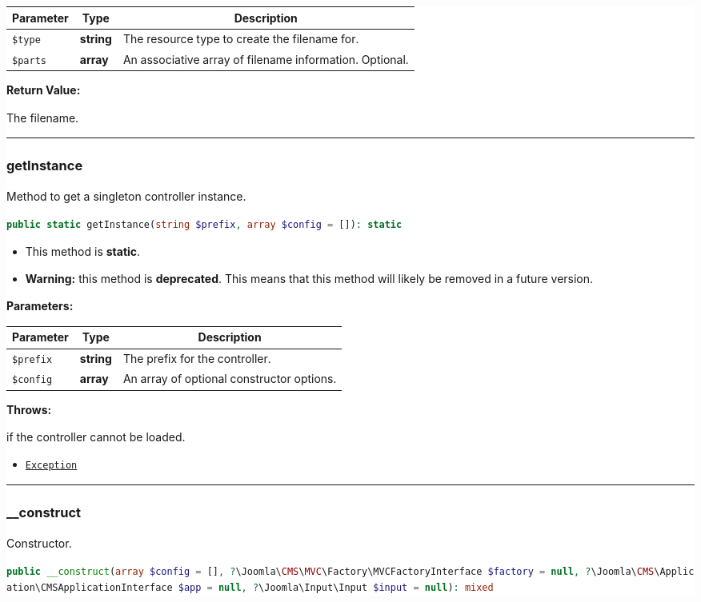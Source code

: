 | Parameter | Type | Description |
|-----------|------|-------------|
| `$type` | **string** | The resource type to create the filename for. |
| `$parts` | **array** | An associative array of filename information. Optional. |


**Return Value:**

The filename.





***

### getInstance

Method to get a singleton controller instance.

```php
public static getInstance(string $prefix, array $config = []): static
```



* This method is **static**.


* **Warning:** this method is **deprecated**. This means that this method will likely be removed in a future version.



**Parameters:**

| Parameter | Type | Description |
|-----------|------|-------------|
| `$prefix` | **string** | The prefix for the controller. |
| `$config` | **array** | An array of optional constructor options. |




**Throws:**
<p>if the controller cannot be loaded.</p>

- [`Exception`](./Exception.md)




***

### __construct

Constructor.

```php
public __construct(array $config = [], ?\Joomla\CMS\MVC\Factory\MVCFactoryInterface $factory = null, ?\Joomla\CMS\Application\CMSApplicationInterface $app = null, ?\Joomla\Input\Input $input = null): mixed
```
